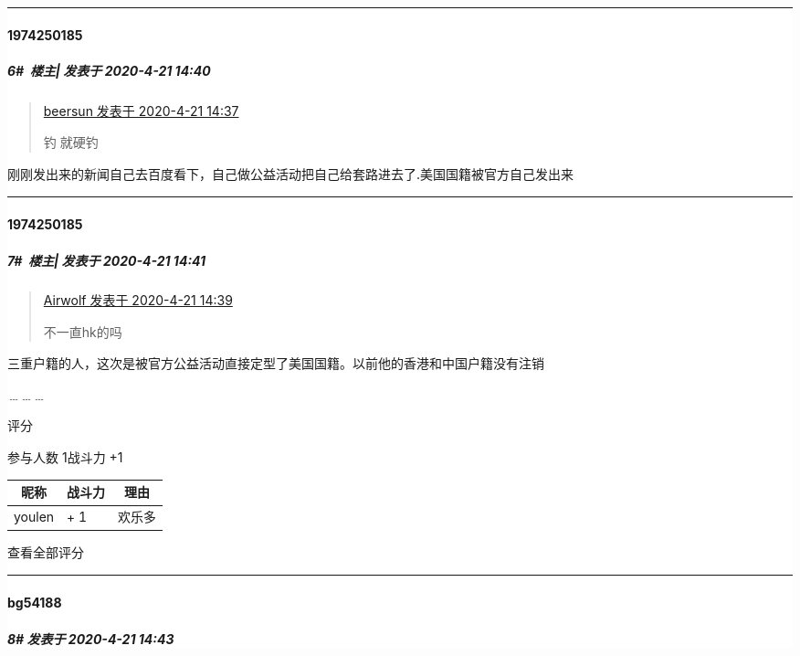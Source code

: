 


-----

####  1974250185  
##### 6#         楼主| 发表于 2020-4-21 14:40



<blockquote><a href="httphttps://bbs.saraba1st.com/2b/forum.php?mod=redirect&amp;goto=findpost&amp;pid=47154390&amp;ptid=1925324" target="_blank">beersun 发表于 2020-4-21 14:37</a>

钓 就硬钓</blockquote>
刚刚发出来的新闻自己去百度看下，自己做公益活动把自己给套路进去了.美国国籍被官方自己发出来







-----

####  1974250185  
##### 7#         楼主| 发表于 2020-4-21 14:41



<blockquote><a href="httphttps://bbs.saraba1st.com/2b/forum.php?mod=redirect&amp;goto=findpost&amp;pid=47154415&amp;ptid=1925324" target="_blank">Airwolf 发表于 2020-4-21 14:39</a>

不一直hk的吗</blockquote>
三重户籍的人，这次是被官方公益活动直接定型了美国国籍。以前他的香港和中国户籍没有注销



﹍﹍﹍

评分





 参与人数 1战斗力 +1

|昵称|战斗力|理由|
|----|---|---|
| youlen| + 1|欢乐多|



查看全部评分






-----

####  bg54188  
##### 8#       发表于 2020-4-21 14:43


